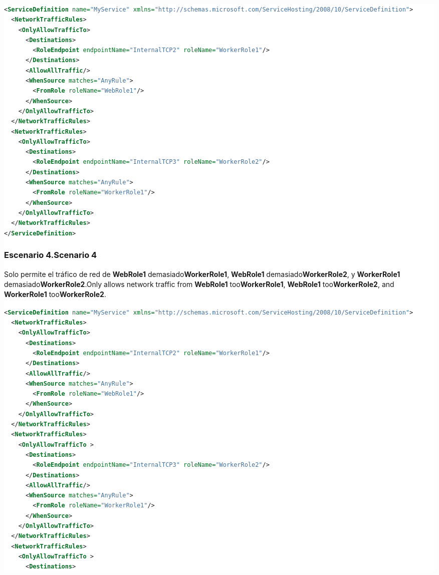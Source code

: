 ```xml
<ServiceDefinition name="MyService" xmlns="http://schemas.microsoft.com/ServiceHosting/2008/10/ServiceDefinition">
  <NetworkTrafficRules>
    <OnlyAllowTrafficTo>
      <Destinations>
        <RoleEndpoint endpointName="InternalTCP2" roleName="WorkerRole1"/>
      </Destinations>
      <AllowAllTraffic/>
      <WhenSource matches="AnyRule">
        <FromRole roleName="WebRole1"/>
      </WhenSource>
    </OnlyAllowTrafficTo>
  </NetworkTrafficRules>
  <NetworkTrafficRules>
    <OnlyAllowTrafficTo>
      <Destinations>
        <RoleEndpoint endpointName="InternalTCP3" roleName="WorkerRole2"/>
      </Destinations>
      <WhenSource matches="AnyRule">
        <FromRole roleName="WorkerRole1"/>
      </WhenSource>
    </OnlyAllowTrafficTo>
  </NetworkTrafficRules>
</ServiceDefinition>
```

### <a name="scenario-4"></a><span data-ttu-id="44c22-168">Escenario 4.</span><span class="sxs-lookup"><span data-stu-id="44c22-168">Scenario 4</span></span>
<span data-ttu-id="44c22-169">Solo permite el tráfico de red de **WebRole1** demasiado**WorkerRole1**, **WebRole1** demasiado**WorkerRole2**, y  **WorkerRole1** demasiado**WorkerRole2**.</span><span class="sxs-lookup"><span data-stu-id="44c22-169">Only allows network traffic from **WebRole1** too**WorkerRole1**, **WebRole1** too**WorkerRole2**, and **WorkerRole1** too**WorkerRole2**.</span></span>

```xml
<ServiceDefinition name="MyService" xmlns="http://schemas.microsoft.com/ServiceHosting/2008/10/ServiceDefinition">
  <NetworkTrafficRules>
    <OnlyAllowTrafficTo>
      <Destinations>
        <RoleEndpoint endpointName="InternalTCP2" roleName="WorkerRole1"/>
      </Destinations>
      <AllowAllTraffic/>
      <WhenSource matches="AnyRule">
        <FromRole roleName="WebRole1"/>
      </WhenSource>
    </OnlyAllowTrafficTo>
  </NetworkTrafficRules>
  <NetworkTrafficRules>
    <OnlyAllowTrafficTo >
      <Destinations>
        <RoleEndpoint endpointName="InternalTCP3" roleName="WorkerRole2"/>
      </Destinations>
      <AllowAllTraffic/>
      <WhenSource matches="AnyRule">
        <FromRole roleName="WorkerRole1"/>
      </WhenSource>
    </OnlyAllowTrafficTo>
  </NetworkTrafficRules>
  <NetworkTrafficRules>
    <OnlyAllowTrafficTo >
      <Destinations>
```
